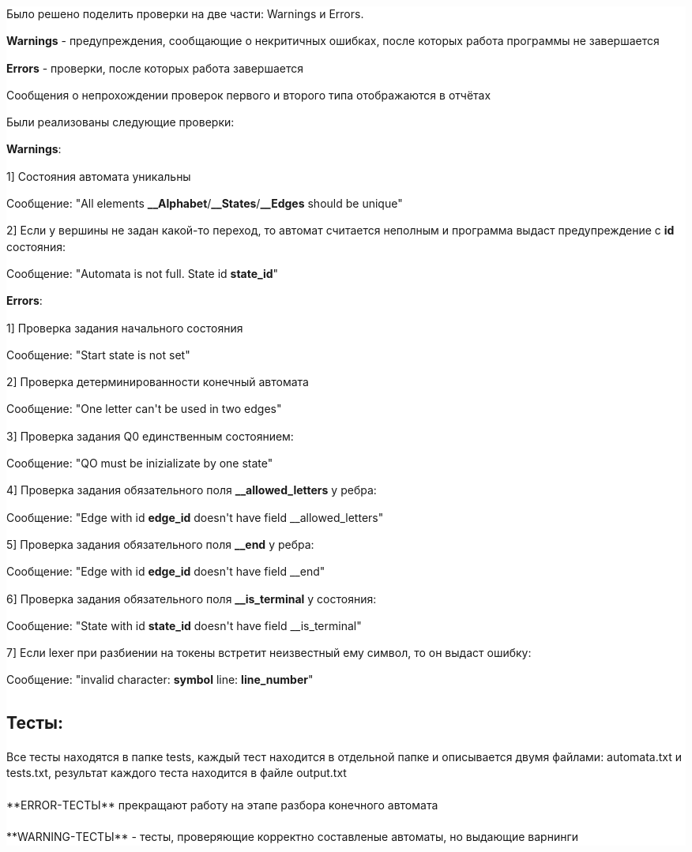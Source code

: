 Было решено поделить проверки на две части: Warnings и Errors.

**Warnings** - предупреждения, сообщающие о некритичных ошибках, после которых работа программы не завершается

**Errors** - проверки, после которых работа завершается


Сообщения о непрохождении проверок первого и второго типа отображаются в отчётах


Были реализованы следующие проверки:

**Warnings**:

1] Состояния автомата уникальны

Сообщение: "All elements **__Alphabet**/**__States**/**__Edges** should be unique"

2] Если у вершины не задан какой-то переход, то автомат считается неполным и программа выдаст предупреждение с **id** состояния: 

Сообщение: "Automata is not full. State id **state_id**"


**Errors**:

1] Проверка задания начального состояния

Сообщение: "Start state is not set"

2] Проверка детерминированности конечный автомата

Сообщение: "One letter can't be used in two edges"

3] Проверка задания Q0 единственным состоянием:

Сообщение: "QO must be inizializate by one state"

4] Проверка задания обязательного поля **__allowed_letters** у ребра:

Сообщение: "Edge with id **edge_id** doesn't have field __allowed_letters"

5] Проверка задания обязательного поля **__end** у ребра:

Сообщение: "Edge with id **edge_id** doesn't have field __end"


6] Проверка задания обязательного поля **__is_terminal** у состояния:

Сообщение: "State with id **state_id** doesn't have field __is_terminal"

7] Если lexer при разбиении на токены встретит неизвестный ему символ, то он выдаст ошибку:

Сообщение: "invalid character: **symbol** line: **line_number**"


<h2> Тесты: </h2>
Все тесты находятся в папке tests, каждый тест находится в отдельной папке и описывается двумя файлами: automata.txt и tests.txt, результат каждого теста находится в файле output.txt
<br/>
<br/>
**ERROR-ТЕСТЫ** прекращают работу на этапе разбора конечного автомата
<br/>
<br/>
**WARNING-ТЕСТЫ** - тесты, проверяющие корректно составленые автоматы, но выдающие варнинги
